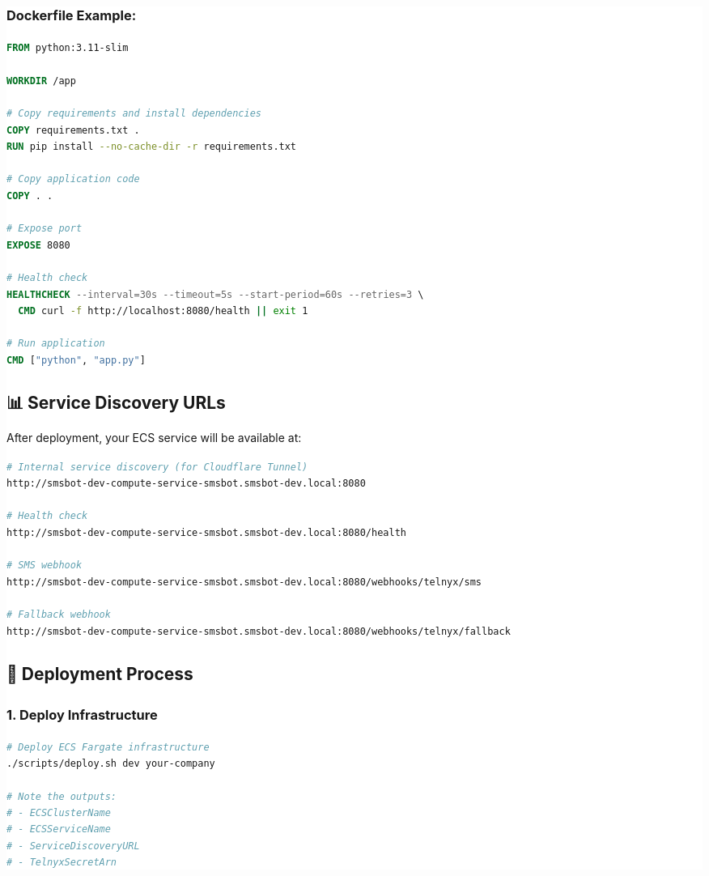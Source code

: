 ### **Dockerfile Example:**
```dockerfile
FROM python:3.11-slim

WORKDIR /app

# Copy requirements and install dependencies
COPY requirements.txt .
RUN pip install --no-cache-dir -r requirements.txt

# Copy application code
COPY . .

# Expose port
EXPOSE 8080

# Health check
HEALTHCHECK --interval=30s --timeout=5s --start-period=60s --retries=3 \
  CMD curl -f http://localhost:8080/health || exit 1

# Run application
CMD ["python", "app.py"]
```

## 📊 **Service Discovery URLs**

After deployment, your ECS service will be available at:

```bash
# Internal service discovery (for Cloudflare Tunnel)
http://smsbot-dev-compute-service-smsbot.smsbot-dev.local:8080

# Health check
http://smsbot-dev-compute-service-smsbot.smsbot-dev.local:8080/health

# SMS webhook
http://smsbot-dev-compute-service-smsbot.smsbot-dev.local:8080/webhooks/telnyx/sms

# Fallback webhook
http://smsbot-dev-compute-service-smsbot.smsbot-dev.local:8080/webhooks/telnyx/fallback
```

## 🚀 **Deployment Process**

### **1. Deploy Infrastructure**
```bash
# Deploy ECS Fargate infrastructure
./scripts/deploy.sh dev your-company

# Note the outputs:
# - ECSClusterName
# - ECSServiceName  
# - ServiceDiscoveryURL
# - TelnyxSecretArn
```
